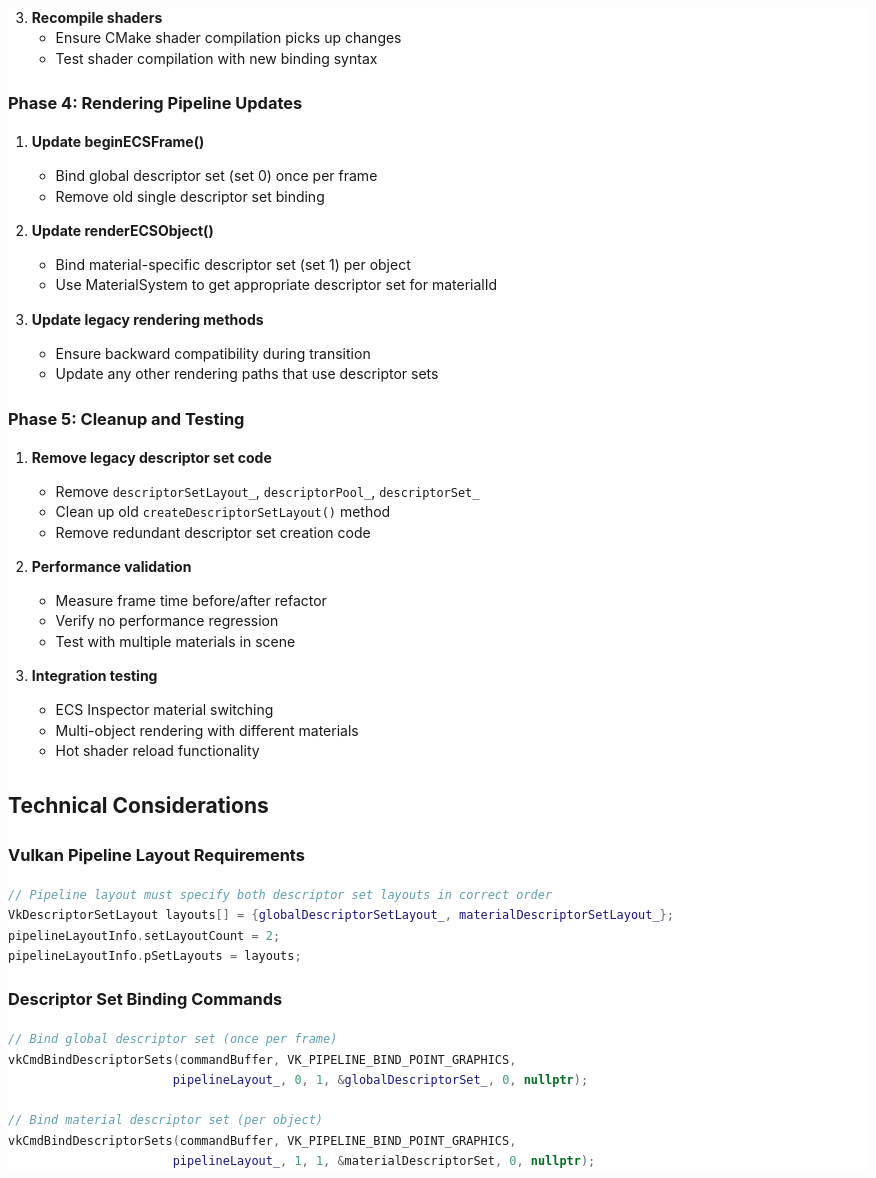 3. **Recompile shaders**
   - Ensure CMake shader compilation picks up changes
   - Test shader compilation with new binding syntax

### Phase 4: Rendering Pipeline Updates
1. **Update beginECSFrame()**
   - Bind global descriptor set (set 0) once per frame
   - Remove old single descriptor set binding

2. **Update renderECSObject()**
   - Bind material-specific descriptor set (set 1) per object
   - Use MaterialSystem to get appropriate descriptor set for materialId

3. **Update legacy rendering methods**
   - Ensure backward compatibility during transition
   - Update any other rendering paths that use descriptor sets

### Phase 5: Cleanup and Testing
1. **Remove legacy descriptor set code**
   - Remove `descriptorSetLayout_`, `descriptorPool_`, `descriptorSet_`
   - Clean up old `createDescriptorSetLayout()` method
   - Remove redundant descriptor set creation code

2. **Performance validation**
   - Measure frame time before/after refactor
   - Verify no performance regression
   - Test with multiple materials in scene

3. **Integration testing**
   - ECS Inspector material switching
   - Multi-object rendering with different materials
   - Hot shader reload functionality

## Technical Considerations

### Vulkan Pipeline Layout Requirements
```cpp
// Pipeline layout must specify both descriptor set layouts in correct order
VkDescriptorSetLayout layouts[] = {globalDescriptorSetLayout_, materialDescriptorSetLayout_};
pipelineLayoutInfo.setLayoutCount = 2;
pipelineLayoutInfo.pSetLayouts = layouts;
```

### Descriptor Set Binding Commands
```cpp
// Bind global descriptor set (once per frame)
vkCmdBindDescriptorSets(commandBuffer, VK_PIPELINE_BIND_POINT_GRAPHICS,
                       pipelineLayout_, 0, 1, &globalDescriptorSet_, 0, nullptr);

// Bind material descriptor set (per object)
vkCmdBindDescriptorSets(commandBuffer, VK_PIPELINE_BIND_POINT_GRAPHICS,
                       pipelineLayout_, 1, 1, &materialDescriptorSet, 0, nullptr);
```
